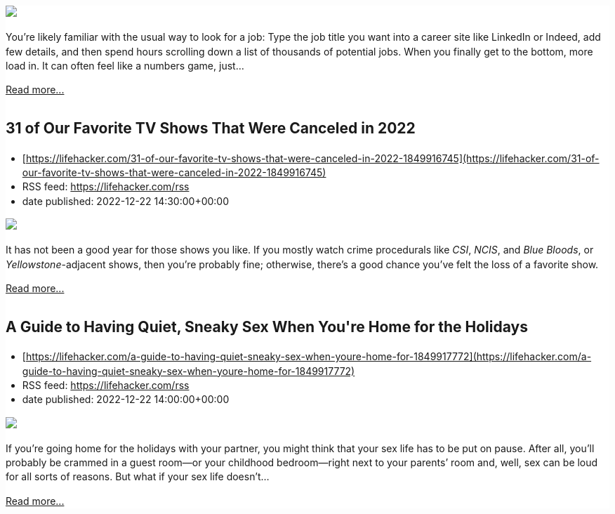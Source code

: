 <img src="https://i.kinja-img.com/gawker-media/image/upload/s--TfkIixI0--/c_fit,fl_progressive,q_80,w_636/ce73c5f50395507e3155ef858b01a4f7.jpg" /><p>You’re likely familiar with the usual way to look for a job: Type the job title you want into a career site like LinkedIn or Indeed, add few details, and then spend hours scrolling down a list of thousands of potential jobs. When you finally get to the bottom, more load in. It can often feel like a numbers game, just…</p><p><a href="https://lifehacker.com/the-six-best-ways-of-finding-a-job-without-linkedin-or-1849909999">Read more...</a></p>

## 31 of Our Favorite TV Shows That Were Canceled in 2022
 - [https://lifehacker.com/31-of-our-favorite-tv-shows-that-were-canceled-in-2022-1849916745](https://lifehacker.com/31-of-our-favorite-tv-shows-that-were-canceled-in-2022-1849916745)
 - RSS feed: https://lifehacker.com/rss
 - date published: 2022-12-22 14:30:00+00:00

<img src="https://i.kinja-img.com/gawker-media/image/upload/s--dqaUco__--/c_fit,fl_progressive,q_80,w_636/1802a1ab54b5e86a210b840e6c58d8c7.png" /><p>It has not been a good year for those shows you like. If you mostly watch crime procedurals like <em>CSI</em>, <em>NCIS</em>, and <em>Blue Bloods</em>, or <em>Yellowstone</em>-adjacent shows, then you’re probably fine; otherwise, there’s a good chance you’ve felt the loss of a favorite show.<br /></p><p><a href="https://lifehacker.com/31-of-our-favorite-tv-shows-that-were-canceled-in-2022-1849916745">Read more...</a></p>

## A Guide to Having Quiet, Sneaky Sex When You're Home for the Holidays
 - [https://lifehacker.com/a-guide-to-having-quiet-sneaky-sex-when-youre-home-for-1849917772](https://lifehacker.com/a-guide-to-having-quiet-sneaky-sex-when-youre-home-for-1849917772)
 - RSS feed: https://lifehacker.com/rss
 - date published: 2022-12-22 14:00:00+00:00

<img src="https://i.kinja-img.com/gawker-media/image/upload/s--79pU1oBi--/c_fit,fl_progressive,q_80,w_636/2a763fb8bb7e3b43ffd6c9ad2aab1c62.jpg" /><p>If you’re going home for the holidays with your partner, you might think that your sex life has to be put on pause. After all, you’ll probably be crammed in a guest room—or your childhood bedroom—right next to your parents’ room and, well, sex can be loud for all sorts of reasons. But what if your sex life doesn’t…</p><p><a href="https://lifehacker.com/a-guide-to-having-quiet-sneaky-sex-when-youre-home-for-1849917772">Read more...</a></p>
